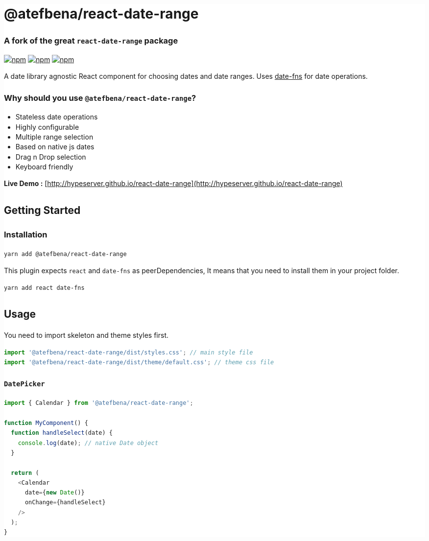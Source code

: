# @atefbena/react-date-range 
### A fork of the great `react-date-range` package 
[![npm](https://img.shields.io/npm/v/react-date-range)](https://www.npmjs.com/package/@atefbena/react-date-range)
[![npm](https://img.shields.io/npm/l/@atefbena/react-date-range)]()
[![npm](https://img.shields.io/npm/dw/react-date-range)](https://www.npmjs.com/package/@atefbena/react-date-range)


A date library agnostic React component for choosing dates and date ranges. Uses [date-fns](http://date-fns.org/) for date operations.

### Why should you use `@atefbena/react-date-range`?

- Stateless date operations
- Highly configurable
- Multiple range selection
- Based on native js dates
- Drag n Drop selection
- Keyboard friendly

**Live Demo :** [http://hypeserver.github.io/react-date-range](http://hypeserver.github.io/react-date-range)


## Getting Started
### Installation

```
yarn add @atefbena/react-date-range
```
This plugin expects `react` and `date-fns` as peerDependencies, It means that you need to install them in your project folder.

```
yarn add react date-fns
```

## Usage

You need to import skeleton and theme styles first.

```javascript
import '@atefbena/react-date-range/dist/styles.css'; // main style file
import '@atefbena/react-date-range/dist/theme/default.css'; // theme css file
```

### `DatePicker`
```javascript
import { Calendar } from '@atefbena/react-date-range';

function MyComponent() {
  function handleSelect(date) {
    console.log(date); // native Date object
  }
  
  return (
    <Calendar
      date={new Date()}
      onChange={handleSelect}
    />
  );
}

```